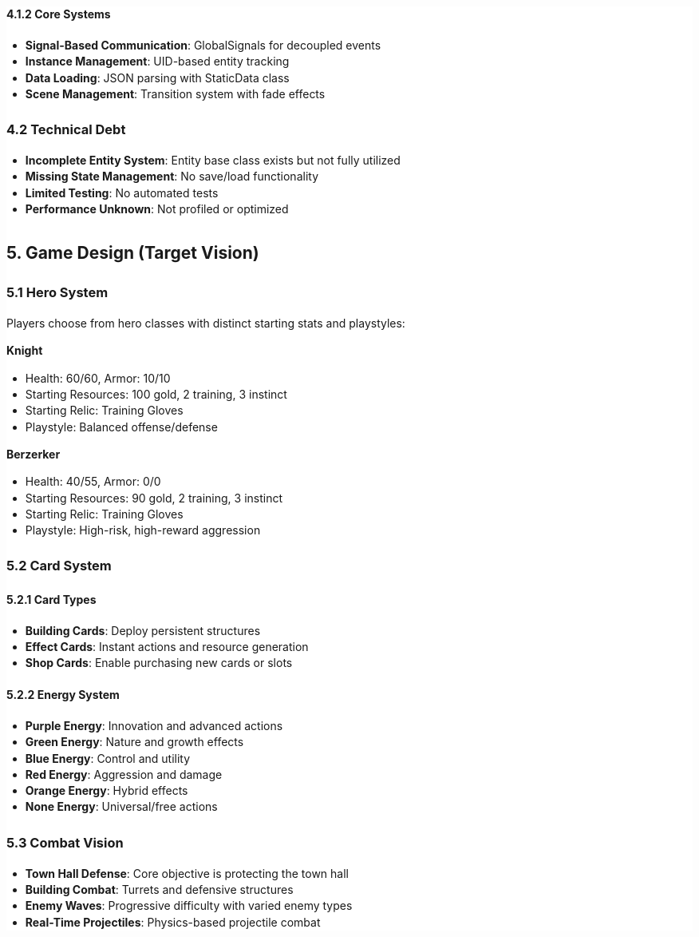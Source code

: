 #### 4.1.2 Core Systems
- **Signal-Based Communication**: GlobalSignals for decoupled events
- **Instance Management**: UID-based entity tracking
- **Data Loading**: JSON parsing with StaticData class
- **Scene Management**: Transition system with fade effects

### 4.2 Technical Debt

- **Incomplete Entity System**: Entity base class exists but not fully utilized
- **Missing State Management**: No save/load functionality
- **Limited Testing**: No automated tests
- **Performance Unknown**: Not profiled or optimized

## 5. Game Design (Target Vision)

### 5.1 Hero System
Players choose from hero classes with distinct starting stats and playstyles:

**Knight**
- Health: 60/60, Armor: 10/10
- Starting Resources: 100 gold, 2 training, 3 instinct
- Starting Relic: Training Gloves
- Playstyle: Balanced offense/defense

**Berzerker** 
- Health: 40/55, Armor: 0/0
- Starting Resources: 90 gold, 2 training, 3 instinct
- Starting Relic: Training Gloves
- Playstyle: High-risk, high-reward aggression

### 5.2 Card System

#### 5.2.1 Card Types
- **Building Cards**: Deploy persistent structures
- **Effect Cards**: Instant actions and resource generation
- **Shop Cards**: Enable purchasing new cards or slots

#### 5.2.2 Energy System
- **Purple Energy**: Innovation and advanced actions
- **Green Energy**: Nature and growth effects
- **Blue Energy**: Control and utility
- **Red Energy**: Aggression and damage
- **Orange Energy**: Hybrid effects
- **None Energy**: Universal/free actions

### 5.3 Combat Vision

- **Town Hall Defense**: Core objective is protecting the town hall
- **Building Combat**: Turrets and defensive structures
- **Enemy Waves**: Progressive difficulty with varied enemy types
- **Real-Time Projectiles**: Physics-based projectile combat
